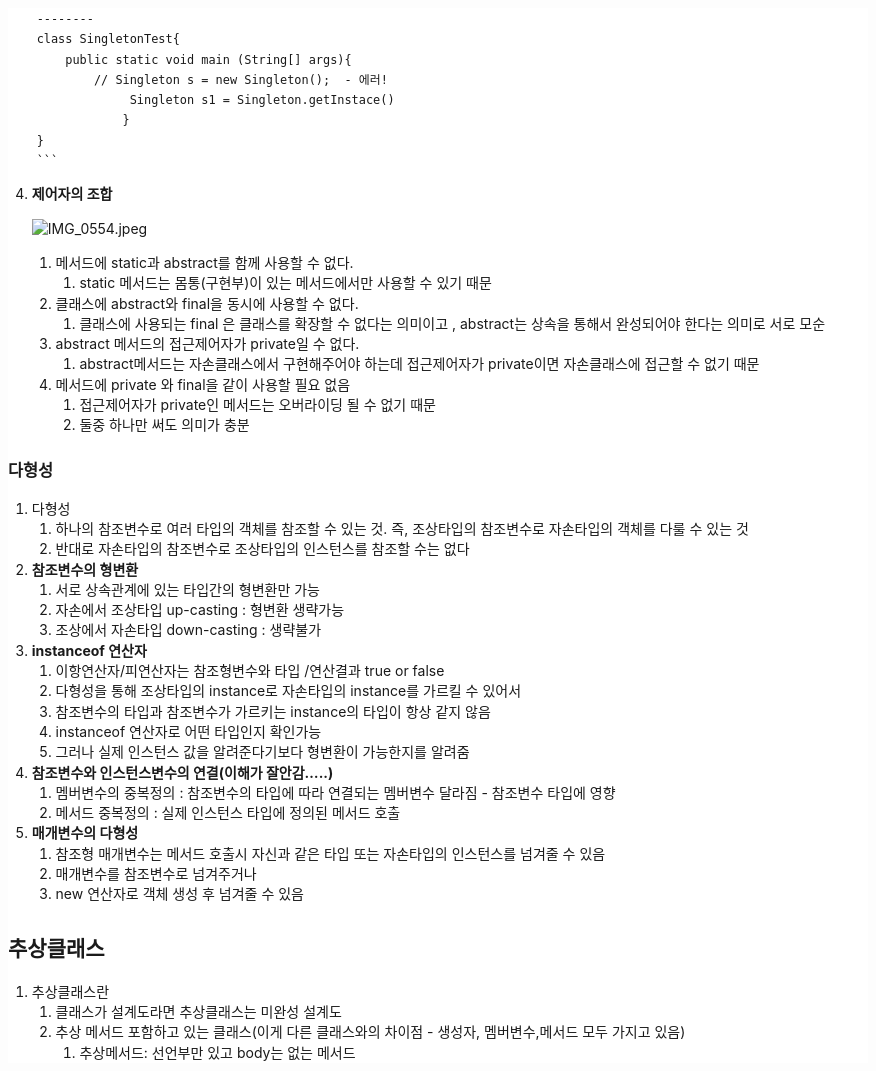         --------
        class SingletonTest{
        	public static void main (String[] args){
        		// Singleton s = new Singleton();  - 에러!
        			 Singleton s1 = Singleton.getInstace()
        			}
        }
        ```
        
    
4. **제어자의 조합**
    
    ![IMG_0554.jpeg](%E1%84%87%E1%85%B3%E1%86%AF%E1%84%85%E1%85%A9%E1%84%80%E1%85%B3%20bb94b4c114564717979fc0b3c23cc6a8/IMG_0554.jpeg)
    
    1. 메서드에 static과 abstract를 함께 사용할 수 없다.
        1. static 메서드는 몸통(구현부)이 있는 메서드에서만 사용할 수 있기 때문
    2. 클래스에 abstract와 final을 동시에 사용할 수 없다.
        1. 클래스에 사용되는 final 은 클래스를 확장할 수 없다는 의미이고 , abstract는 상속을 통해서 완성되어야 한다는 의미로 서로 모순
    3. abstract 메서드의 접근제어자가 private일 수 없다.
        1. abstract메서드는 자손클래스에서 구현해주어야 하는데 접근제어자가 private이면 자손클래스에 접근할 수 없기 때문
    4. 메서드에 private 와 final을 같이 사용할 필요 없음
        1. 접근제어자가 private인 메서드는 오버라이딩 될 수 없기 때문
        2. 둘중 하나만 써도 의미가 충분

### **다형성**

1. 다형성 
    1. 하나의 참조변수로 여러 타입의 객체를 참조할 수 있는 것. 즉, 조상타입의 참조변수로 자손타입의 객체를 다룰 수 있는 것
    2. 반대로 자손타입의 참조변수로 조상타입의 인스턴스를 참조할 수는 없다
2. **참조변수의 형변환**
    1. 서로 상속관계에 있는 타입간의 형변환만 가능
    2. 자손에서 조상타입 up-casting : 형변환 생략가능
    3. 조상에서 자손타입 down-casting : 생략불가
3. **instanceof 연산자**
    1. 이항연산자/피연산자는 참조형변수와 타입 /연산결과 true or false
    2. 다형성을 통해 조상타입의 instance로 자손타입의 instance를 가르킬 수 있어서 
    3. 참조변수의 타입과 참조변수가 가르키는 instance의 타입이 항상 같지 않음
    4. instanceof 연산자로 어떤 타입인지 확인가능
    5. 그러나 실제 인스턴스 값을 알려준다기보다 형변환이 가능한지를 알려줌
4. **참조변수와 인스턴스변수의 연결(이해가 잘안감…..)**
    1. 멤버변수의 중복정의 : 참조변수의 타입에 따라 연결되는 멤버변수 달라짐 - 참조변수 타입에 영향
    2. 메서드 중복정의 : 실제 인스턴스 타입에 정의된 메서드 호출
5. **매개변수의 다형성**
    1. 참조형 매개변수는 메서드 호출시 자신과 같은 타입 또는 자손타입의 인스턴스를 넘겨줄 수 있음
    2. 매개변수를 참조변수로 넘겨주거나
    3. new 연산자로 객체 생성 후 넘겨줄 수 있음

## **추상클래스**

1. 추상클래스란
    1. 클래스가 설계도라면 추상클래스는 미완성 설계도
    2. 추상 메서드 포함하고 있는 클래스(이게 다른 클래스와의 차이점 - 생성자, 멤버변수,메서드 모두 가지고 있음)
        1. 추상메서드: 선언부만 있고 body는 없는 메서드
            